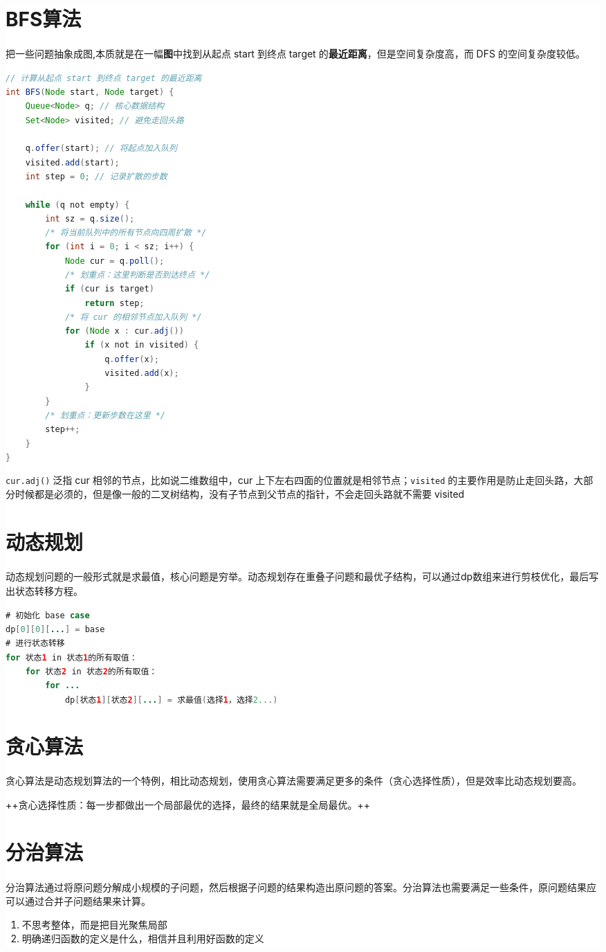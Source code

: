 # BFS算法
把一些问题抽象成图,本质就是在一幅**图**中找到从起点 start 到终点 target 的**最近距离**，但是空间复杂度高，而 DFS 的空间复杂度较低。

```java
// 计算从起点 start 到终点 target 的最近距离
int BFS(Node start, Node target) {
    Queue<Node> q; // 核心数据结构
    Set<Node> visited; // 避免走回头路
    
    q.offer(start); // 将起点加入队列
    visited.add(start);
    int step = 0; // 记录扩散的步数

    while (q not empty) {
        int sz = q.size();
        /* 将当前队列中的所有节点向四周扩散 */
        for (int i = 0; i < sz; i++) {
            Node cur = q.poll();
            /* 划重点：这里判断是否到达终点 */
            if (cur is target)
                return step;
            /* 将 cur 的相邻节点加入队列 */
            for (Node x : cur.adj())
                if (x not in visited) {
                    q.offer(x);
                    visited.add(x);
                }
        }
        /* 划重点：更新步数在这里 */
        step++;
    }
}
```
`cur.adj()` 泛指 cur 相邻的节点，比如说二维数组中，cur 上下左右四面的位置就是相邻节点；`visited` 的主要作用是防止走回头路，大部分时候都是必须的，但是像一般的二叉树结构，没有子节点到父节点的指针，不会走回头路就不需要 visited

# 动态规划
动态规划问题的一般形式就是求最值，核心问题是穷举。动态规划存在重叠子问题和最优子结构，可以通过dp数组来进行剪枝优化，最后写出状态转移方程。

```java
# 初始化 base case
dp[0][0][...] = base
# 进行状态转移
for 状态1 in 状态1的所有取值：
    for 状态2 in 状态2的所有取值：
        for ...
            dp[状态1][状态2][...] = 求最值(选择1，选择2...)
```

# 贪心算法
贪心算法是动态规划算法的一个特例，相比动态规划，使用贪心算法需要满足更多的条件（贪心选择性质），但是效率比动态规划要高。

++贪心选择性质：每一步都做出一个局部最优的选择，最终的结果就是全局最优。++

# 分治算法
分治算法通过将原问题分解成小规模的子问题，然后根据子问题的结果构造出原问题的答案。分治算法也需要满足一些条件，原问题结果应可以通过合并子问题结果来计算。
1. 不思考整体，而是把目光聚焦局部
2. 明确递归函数的定义是什么，相信并且利用好函数的定义